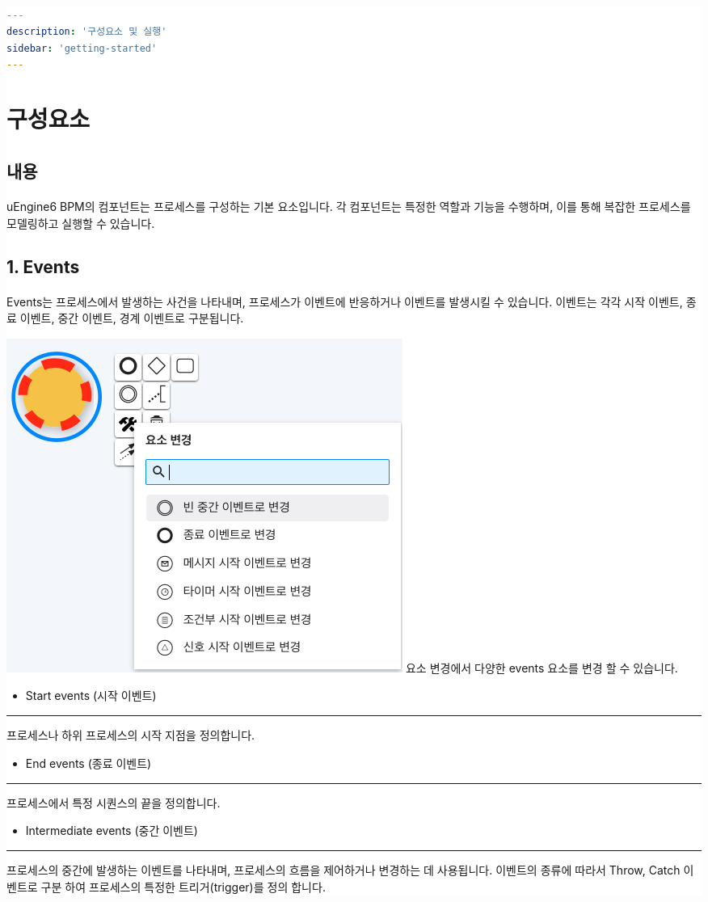 ```yaml
---
description: '구성요소 및 실행'
sidebar: 'getting-started'
---
```


# 구성요소

## 내용
uEngine6 BPM의 컴포넌트는 프로세스를 구성하는 기본 요소입니다. 각 컴포넌트는 특정한 역할과 기능을 수행하며, 이를 통해 복잡한 프로세스를 모델링하고 실행할 수 있습니다.

## 1. Events
Events는 프로세스에서 발생하는 사건을 나타내며, 프로세스가 이벤트에 반응하거나 이벤트를 발생시킬 수 있습니다. 이벤트는 각각 시작 이벤트, 종료 이벤트, 중간 이벤트, 경계 이벤트로 구분됩니다.

![](../../uengine-image/modeling/events/events.png)
요소 변경에서 다양한 events 요소를 변경 할 수 있습니다.

- Start events (시작 이벤트)
---
프로세스나 하위 프로세스의 시작 지점을 정의합니다.

- End events (종료 이벤트)
---
프로세스에서 특정 시퀀스의 끝을 정의합니다.

- Intermediate events (중간 이벤트)
---
프로세스의 중간에 발생하는 이벤트를 나타내며, 프로세스의 흐름을 제어하거나 변경하는 데 사용됩니다.
이벤트의 종류에 따라서 Throw, Catch 이벤트로 구분 하여 프로세스의 특정한 트리거(trigger)를 정의 합니다.
